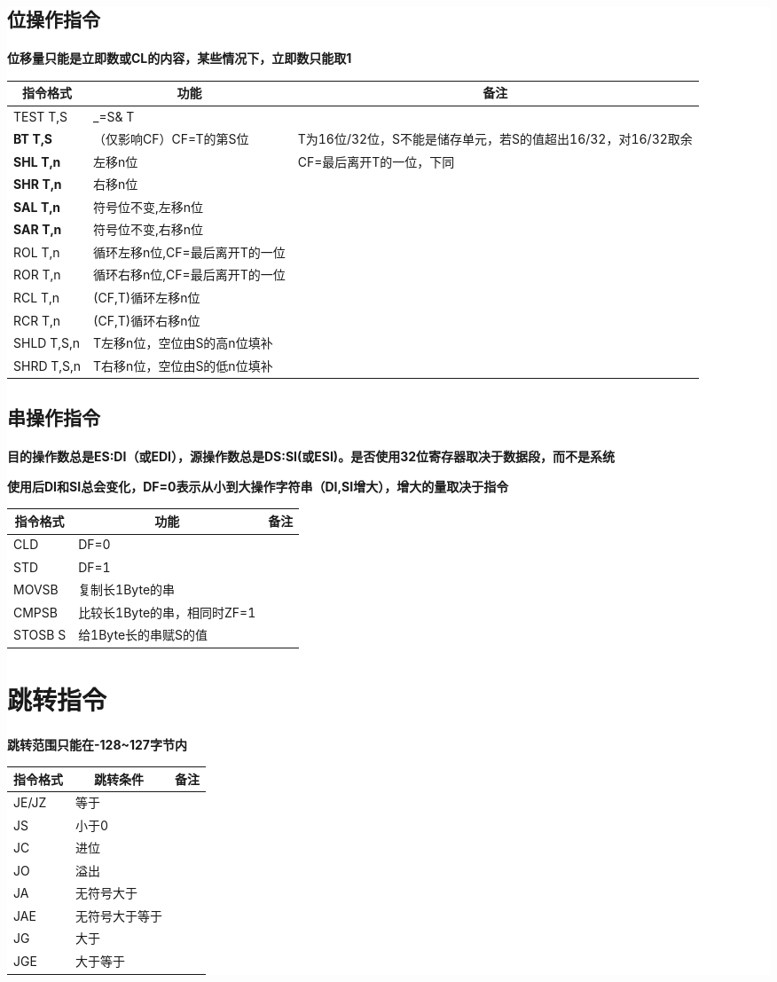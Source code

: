 ## 位操作指令

**位移量只能是立即数或CL的内容，某些情况下，立即数只能取1**

| 指令格式     | 功能                           | 备注                                                         |
| ------------ | ------------------------------ | ------------------------------------------------------------ |
| TEST T,S     | _=S& T                         |                                                              |
| **BT T,S**   | （仅影响CF）CF=T的第S位        | T为16位/32位，S不能是储存单元，若S的值超出16/32，对16/32取余 |
| **SHL T,n**  | 左移n位                        | CF=最后离开T的一位，下同                                     |
| **SHR T,n**  | 右移n位                        |                                                              |
| **SAL T,n**  | 符号位不变,左移n位             |                                                              |
| **SAR  T,n** | 符号位不变,右移n位             |                                                              |
| ROL T,n      | 循环左移n位,CF=最后离开T的一位 |                                                              |
| ROR T,n      | 循环右移n位,CF=最后离开T的一位 |                                                              |
| RCL T,n      | (CF,T)循环左移n位              |                                                              |
| RCR T,n      | (CF,T)循环右移n位              |                                                              |
| SHLD T,S,n   | T左移n位，空位由S的高n位填补   |                                                              |
| SHRD T,S,n   | T右移n位，空位由S的低n位填补   |                                                              |

## 串操作指令

**目的操作数总是ES:DI（或EDI），源操作数总是DS:SI(或ESI)。是否使用32位寄存器取决于数据段，而不是系统**

**使用后DI和SI总会变化，DF=0表示从小到大操作字符串（DI,SI增大），增大的量取决于指令**

| 指令格式 | 功能                        | 备注 |
| -------- | --------------------------- | ---- |
| CLD      | DF=0                        |      |
| STD      | DF=1                        |      |
| MOVSB    | 复制长1Byte的串             |      |
| CMPSB    | 比较长1Byte的串，相同时ZF=1 |      |
| STOSB S  | 给1Byte长的串赋S的值        |      |

# 跳转指令

**跳转范围只能在-128~127字节内**

| 指令格式       | 跳转条件         | 备注         |
| -------------- | ---------------- | ------------ |
| JE/JZ          | 等于             |              |
| JS             | 小于0            |              |
| JC             | 进位             |              |
| JO             | 溢出             |              |
| JA             | 无符号大于       |              |
| JAE            | 无符号大于等于   |              |
| JG             | 大于             |              |
| JGE            | 大于等于         |              |